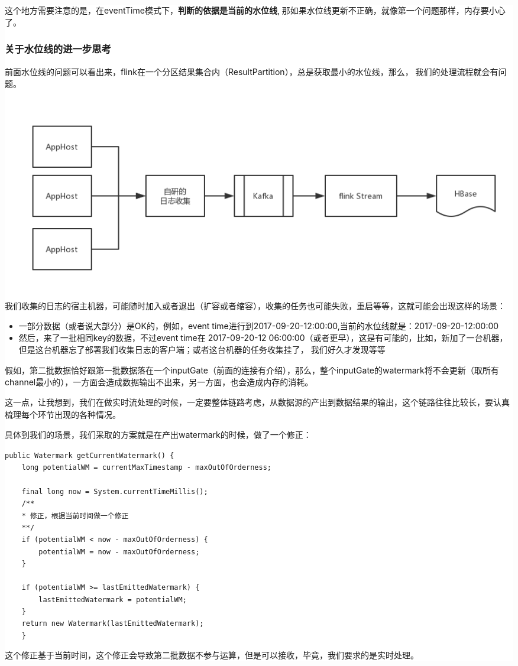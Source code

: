 这个地方需要注意的是，在eventTime模式下，<strong>判断的依据是当前的水位线</strong>, 那如果水位线更新不正确，就像第一个问题那样，内存要小心了。



### 关于水位线的进一步思考


前面水位线的问题可以看出来，flink在一个分区结果集合内（ResultPartition），总是获取最小的水位线，那么， 我们的处理流程就会有问题。

![](/images/middleware/flink-realtime-02.png)

我们收集的日志的宿主机器，可能随时加入或者退出（扩容或者缩容），收集的任务也可能失败，重启等等，这就可能会出现这样的场景：

* 一部分数据（或者说大部分）是OK的，例如，event time进行到2017-09-20-12:00:00,当前的水位线就是：2017-09-20-12:00:00
* 然后，来了一批相同key的数据，不过event time在 2017-09-20-12 06:00:00（或者更早），这是有可能的，比如，新加了一台机器，但是这台机器忘了部署我们收集日志的客户端；或者这台机器的任务收集挂了， 我们好久才发现等等

假如，第二批数据恰好跟第一批数据落在一个inputGate（前面的连接有介绍），那么，整个inputGate的watermark将不会更新（取所有channel最小的），一方面会造成数据输出不出来，另一方面，也会造成内存的消耗。

这一点，让我想到，我们在做实时流处理的时候，一定要整体链路考虑，从数据源的产出到数据结果的输出，这个链路往往比较长，要认真梳理每个环节出现的各种情况。

具体到我们的场景，我们采取的方案就是在产出watermark的时候，做了一个修正：

```
public Watermark getCurrentWatermark() {
    long potentialWM = currentMaxTimestamp - maxOutOfOrderness;

    final long now = System.currentTimeMillis();
	/**
	* 修正，根据当前时间做一个修正
	**/
    if (potentialWM < now - maxOutOfOrderness) {
        potentialWM = now - maxOutOfOrderness;
    }

    if (potentialWM >= lastEmittedWatermark) {
        lastEmittedWatermark = potentialWM;
    }
    return new Watermark(lastEmittedWatermark);
    }
```

这个修正基于当前时间，这个修正会导致第二批数据不参与运算，但是可以接收，毕竟，我们要求的是实时处理。